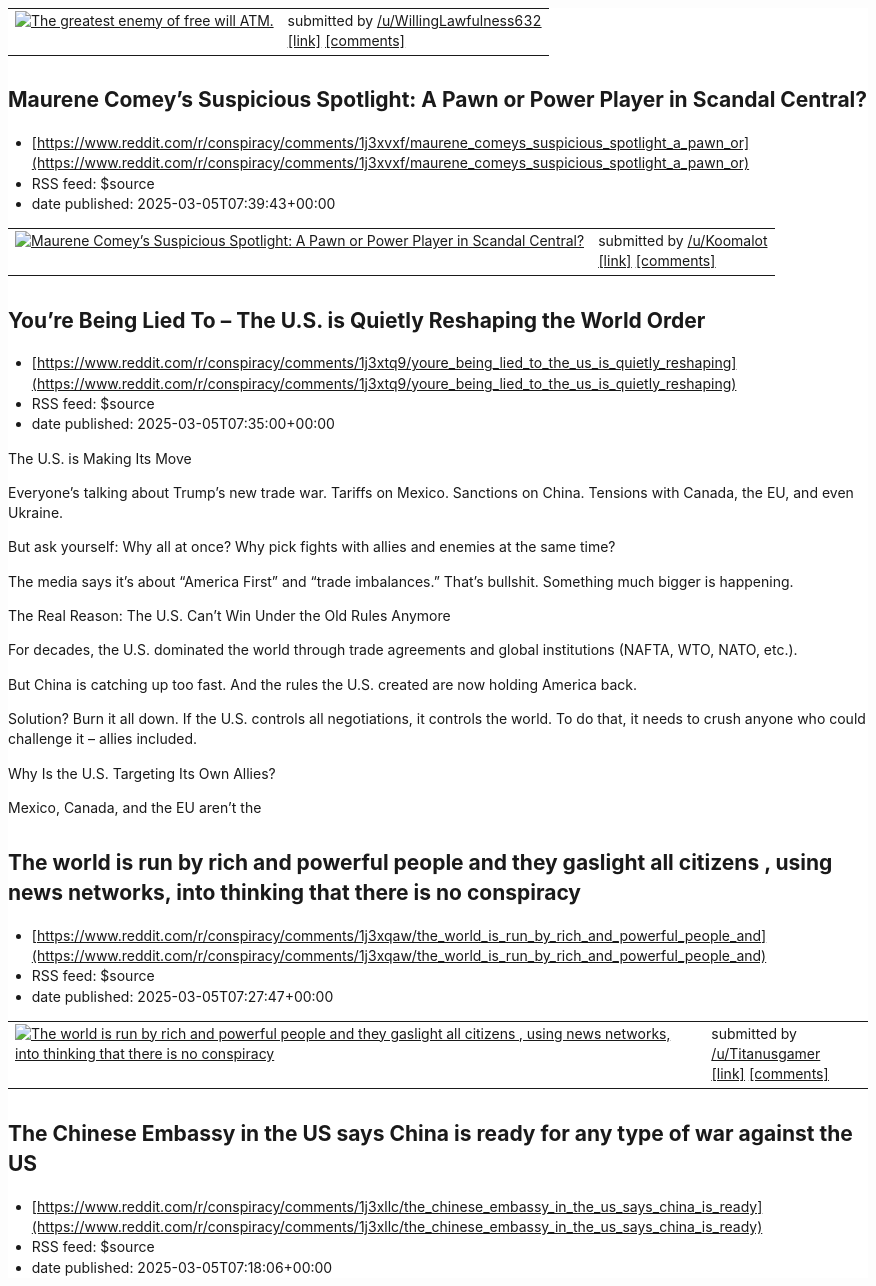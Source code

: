 <table> <tr><td> <a href="https://www.reddit.com/r/conspiracy/comments/1j40j4e/the_greatest_enemy_of_free_will_atm/"> <img src="https://preview.redd.it/an8e84jdrume1.jpeg?width=640&amp;crop=smart&amp;auto=webp&amp;s=69cdd0de369a350085c1665a2c7937ced6821b84" alt="The greatest enemy of free will ATM." title="The greatest enemy of free will ATM." /> </a> </td><td> &#32; submitted by &#32; <a href="https://www.reddit.com/user/WillingLawfulness632"> /u/WillingLawfulness632 </a> <br/> <span><a href="https://i.redd.it/an8e84jdrume1.jpeg">[link]</a></span> &#32; <span><a href="https://www.reddit.com/r/conspiracy/comments/1j40j4e/the_greatest_enemy_of_free_will_atm/">[comments]</a></span> </td></tr></table>

## Maurene Comey’s Suspicious Spotlight: A Pawn or Power Player in Scandal Central?
 - [https://www.reddit.com/r/conspiracy/comments/1j3xvxf/maurene_comeys_suspicious_spotlight_a_pawn_or](https://www.reddit.com/r/conspiracy/comments/1j3xvxf/maurene_comeys_suspicious_spotlight_a_pawn_or)
 - RSS feed: $source
 - date published: 2025-03-05T07:39:43+00:00

<table> <tr><td> <a href="https://www.reddit.com/r/conspiracy/comments/1j3xvxf/maurene_comeys_suspicious_spotlight_a_pawn_or/"> <img src="https://preview.redd.it/5wptc4kprtme1.jpeg?width=640&amp;crop=smart&amp;auto=webp&amp;s=9a6df2bf46f55abb9700e392a8ce5db351045419" alt="Maurene Comey’s Suspicious Spotlight: A Pawn or Power Player in Scandal Central?" title="Maurene Comey’s Suspicious Spotlight: A Pawn or Power Player in Scandal Central?" /> </a> </td><td> &#32; submitted by &#32; <a href="https://www.reddit.com/user/Koomalot"> /u/Koomalot </a> <br/> <span><a href="https://i.redd.it/5wptc4kprtme1.jpeg">[link]</a></span> &#32; <span><a href="https://www.reddit.com/r/conspiracy/comments/1j3xvxf/maurene_comeys_suspicious_spotlight_a_pawn_or/">[comments]</a></span> </td></tr></table>

## You’re Being Lied To – The U.S. is Quietly Reshaping the World Order
 - [https://www.reddit.com/r/conspiracy/comments/1j3xtq9/youre_being_lied_to_the_us_is_quietly_reshaping](https://www.reddit.com/r/conspiracy/comments/1j3xtq9/youre_being_lied_to_the_us_is_quietly_reshaping)
 - RSS feed: $source
 - date published: 2025-03-05T07:35:00+00:00

<div class="md"><p>The U.S. is Making Its Move</p> <p>Everyone’s talking about Trump’s new trade war. Tariffs on Mexico. Sanctions on China. Tensions with Canada, the EU, and even Ukraine.</p> <p>But ask yourself: Why all at once? Why pick fights with allies and enemies at the same time?</p> <p>The media says it’s about “America First” and “trade imbalances.” That’s bullshit. Something much bigger is happening.</p> <p>The Real Reason: The U.S. Can’t Win Under the Old Rules Anymore</p> <p>For decades, the U.S. dominated the world through trade agreements and global institutions (NAFTA, WTO, NATO, etc.).</p> <p>But China is catching up too fast. And the rules the U.S. created are now holding America back.</p> <p>Solution? Burn it all down. If the U.S. controls all negotiations, it controls the world. To do that, it needs to crush anyone who could challenge it – allies included.</p> <p>Why Is the U.S. Targeting Its Own Allies?</p> <p>Mexico, Canada, and the EU aren’t the 

## The world is run by rich and powerful people and they gaslight all citizens , using news networks, into thinking that there is no conspiracy
 - [https://www.reddit.com/r/conspiracy/comments/1j3xqaw/the_world_is_run_by_rich_and_powerful_people_and](https://www.reddit.com/r/conspiracy/comments/1j3xqaw/the_world_is_run_by_rich_and_powerful_people_and)
 - RSS feed: $source
 - date published: 2025-03-05T07:27:47+00:00

<table> <tr><td> <a href="https://www.reddit.com/r/conspiracy/comments/1j3xqaw/the_world_is_run_by_rich_and_powerful_people_and/"> <img src="https://b.thumbs.redditmedia.com/o_b6vz4sh5gRcSGTtL_t8-_P9kykK_jlExy8OFtDyMs.jpg" alt="The world is run by rich and powerful people and they gaslight all citizens , using news networks, into thinking that there is no conspiracy" title="The world is run by rich and powerful people and they gaslight all citizens , using news networks, into thinking that there is no conspiracy" /> </a> </td><td> &#32; submitted by &#32; <a href="https://www.reddit.com/user/Titanusgamer"> /u/Titanusgamer </a> <br/> <span><a href="https://www.reddit.com/gallery/1j3xqaw">[link]</a></span> &#32; <span><a href="https://www.reddit.com/r/conspiracy/comments/1j3xqaw/the_world_is_run_by_rich_and_powerful_people_and/">[comments]</a></span> </td></tr></table>

## The Chinese Embassy in the US says China is ready for any type of war against the US
 - [https://www.reddit.com/r/conspiracy/comments/1j3xllc/the_chinese_embassy_in_the_us_says_china_is_ready](https://www.reddit.com/r/conspiracy/comments/1j3xllc/the_chinese_embassy_in_the_us_says_china_is_ready)
 - RSS feed: $source
 - date published: 2025-03-05T07:18:06+00:00
